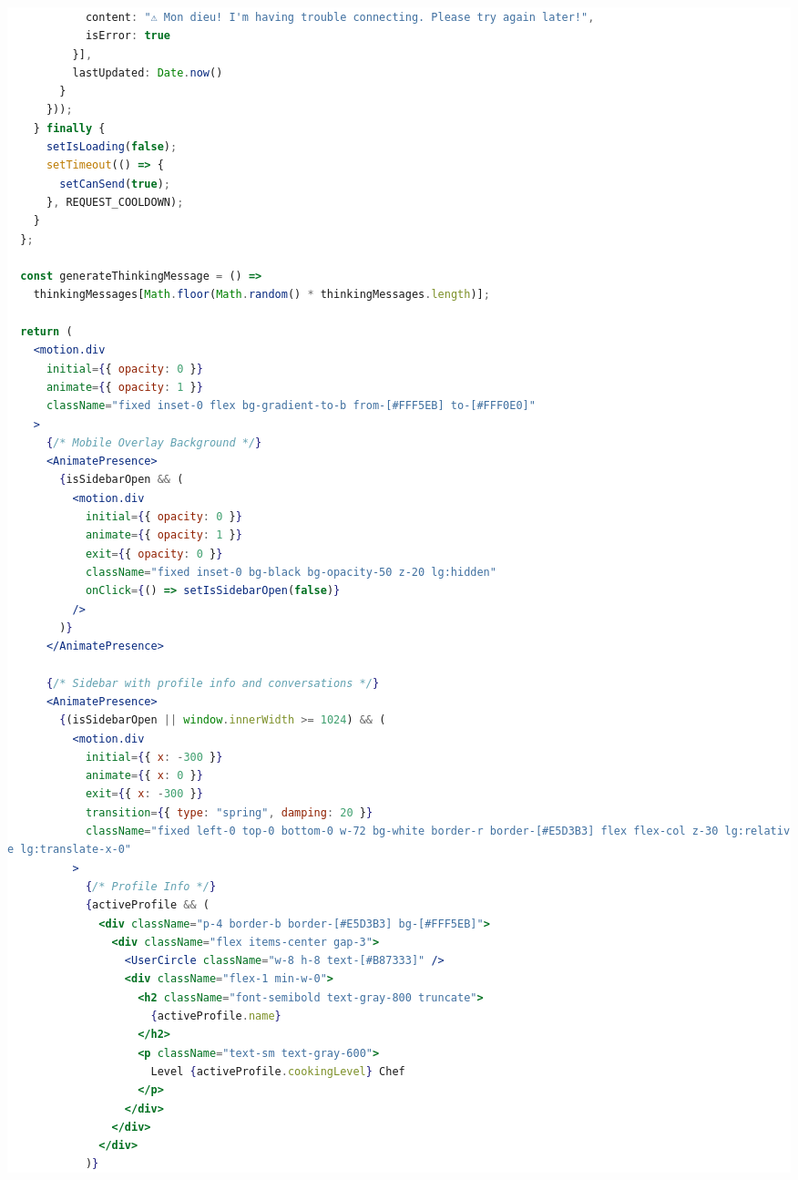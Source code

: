 ```jsx
            content: "⚠️ Mon dieu! I'm having trouble connecting. Please try again later!",
            isError: true
          }],
          lastUpdated: Date.now()
        }
      }));
    } finally {
      setIsLoading(false);
      setTimeout(() => {
        setCanSend(true);
      }, REQUEST_COOLDOWN);
    }
  };

  const generateThinkingMessage = () => 
    thinkingMessages[Math.floor(Math.random() * thinkingMessages.length)];

  return (
    <motion.div
      initial={{ opacity: 0 }}
      animate={{ opacity: 1 }}
      className="fixed inset-0 flex bg-gradient-to-b from-[#FFF5EB] to-[#FFF0E0]"
    >
      {/* Mobile Overlay Background */}
      <AnimatePresence>
        {isSidebarOpen && (
          <motion.div
            initial={{ opacity: 0 }}
            animate={{ opacity: 1 }}
            exit={{ opacity: 0 }}
            className="fixed inset-0 bg-black bg-opacity-50 z-20 lg:hidden"
            onClick={() => setIsSidebarOpen(false)}
          />
        )}
      </AnimatePresence>

      {/* Sidebar with profile info and conversations */}
      <AnimatePresence>
        {(isSidebarOpen || window.innerWidth >= 1024) && (
          <motion.div
            initial={{ x: -300 }}
            animate={{ x: 0 }}
            exit={{ x: -300 }}
            transition={{ type: "spring", damping: 20 }}
            className="fixed left-0 top-0 bottom-0 w-72 bg-white border-r border-[#E5D3B3] flex flex-col z-30 lg:relative lg:translate-x-0"
          >
            {/* Profile Info */}
            {activeProfile && (
              <div className="p-4 border-b border-[#E5D3B3] bg-[#FFF5EB]">
                <div className="flex items-center gap-3">
                  <UserCircle className="w-8 h-8 text-[#B87333]" />
                  <div className="flex-1 min-w-0">
                    <h2 className="font-semibold text-gray-800 truncate">
                      {activeProfile.name}
                    </h2>
                    <p className="text-sm text-gray-600">
                      Level {activeProfile.cookingLevel} Chef
                    </p>
                  </div>
                </div>
              </div>
            )}
```